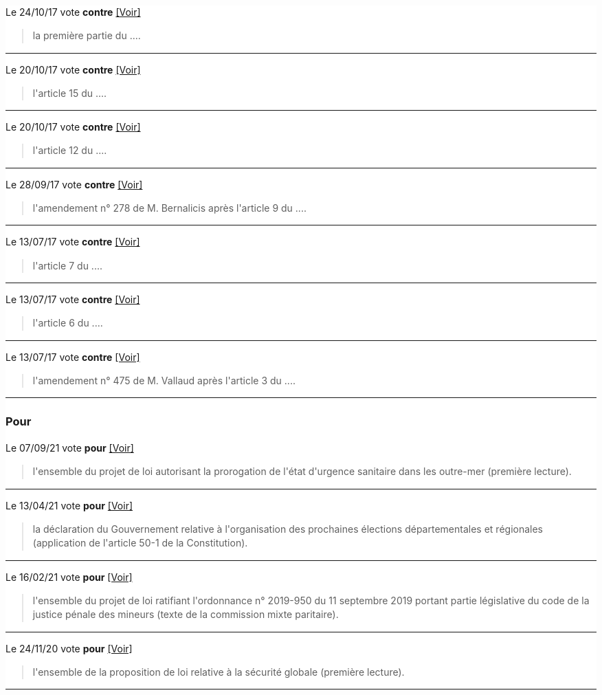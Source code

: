Le 24/10/17 vote <b class="vote-contre">contre</b> [[Voir]](https://www.nosdeputes.fr//15/scrutin/184)
>la première partie du ....
            
---
Le 20/10/17 vote <b class="vote-contre">contre</b> [[Voir]](https://www.nosdeputes.fr//15/scrutin/170)
>l'article 15 du ....
            
---
Le 20/10/17 vote <b class="vote-contre">contre</b> [[Voir]](https://www.nosdeputes.fr//15/scrutin/169)
>l'article 12 du ....
            
---
Le 28/09/17 vote <b class="vote-contre">contre</b> [[Voir]](https://www.nosdeputes.fr//15/scrutin/132)
>l'amendement n° 278 de M. Bernalicis après l'article 9 du ....
            
---
Le 13/07/17 vote <b class="vote-contre">contre</b> [[Voir]](https://www.nosdeputes.fr//15/scrutin/46)
>l'article 7 du ....
            
---
Le 13/07/17 vote <b class="vote-contre">contre</b> [[Voir]](https://www.nosdeputes.fr//15/scrutin/44)
>l'article 6 du ....
            
---
Le 13/07/17 vote <b class="vote-contre">contre</b> [[Voir]](https://www.nosdeputes.fr//15/scrutin/36)
>l'amendement n° 475 de M. Vallaud après l'article 3 du ....
            
---

### Pour
Le 07/09/21 vote <b class="vote-pour">pour</b> [[Voir]](https://www.nosdeputes.fr//15/scrutin/3956)
>l'ensemble du projet de loi autorisant la prorogation de l'état d'urgence sanitaire dans les outre-mer (première lecture).
            
---
Le 13/04/21 vote <b class="vote-pour">pour</b> [[Voir]](https://www.nosdeputes.fr//15/scrutin/3633)
>la déclaration du Gouvernement relative à l'organisation des prochaines élections départementales et régionales (application de l'article 50-1 de la Constitution).
            
---

Le 16/02/21 vote <b class="vote-pour">pour</b> [[Voir]](https://www.nosdeputes.fr//15/scrutin/3422)
>l'ensemble du projet de loi ratifiant l'ordonnance n° 2019-950 du 11 septembre 2019 portant partie législative du code de la justice pénale des mineurs (texte de la commission mixte paritaire).
        
---
Le 24/11/20 vote <b class="vote-pour">pour</b> [[Voir]](https://www.nosdeputes.fr//15/scrutin/3254)
>l'ensemble de la proposition de loi relative à la sécurité globale (première lecture).
            
---